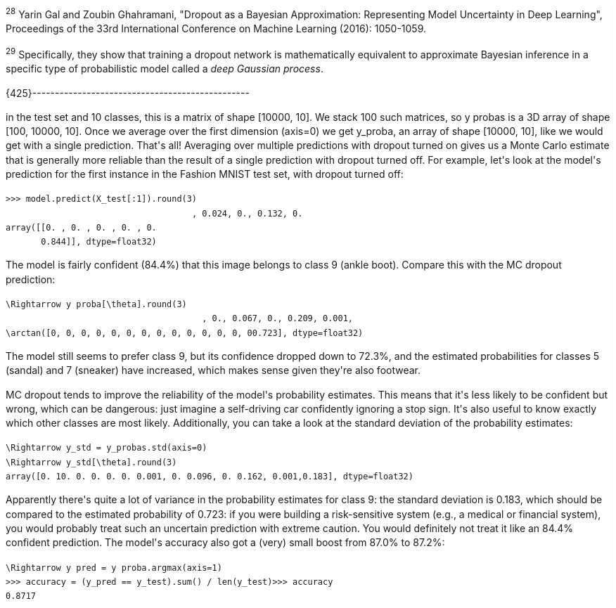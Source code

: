 <sup>28</sup> Yarin Gal and Zoubin Ghahramani, "Dropout as a Bayesian Approximation: Representing Model Uncertainty in Deep Learning", Proceedings of the 33rd International Conference on Machine Learning (2016): 1050-1059.

<sup>29</sup> Specifically, they show that training a dropout network is mathematically equivalent to approximate Bayesian inference in a specific type of probabilistic model called a *deep Gaussian process*.

{425}------------------------------------------------

in the test set and 10 classes, this is a matrix of shape [10000, 10]. We stack 100 such matrices, so y probas is a 3D array of shape [100, 10000, 10]. Once we average over the first dimension (axis=0) we get y\_proba, an array of shape [10000, 10], like we would get with a single prediction. That's all! Averaging over multiple predictions with dropout turned on gives us a Monte Carlo estimate that is generally more reliable than the result of a single prediction with dropout turned off. For example, let's look at the model's prediction for the first instance in the Fashion MNIST test set, with dropout turned off:

```
>>> model.predict(X_test[:1]).round(3)
                                     , 0.024, 0., 0.132, 0.
array([[0. , 0. , 0. , 0. , 0.
       0.844]], dtype=float32)
```

The model is fairly confident (84.4%) that this image belongs to class 9 (ankle boot). Compare this with the MC dropout prediction:

```
\Rightarrow y proba[\theta].round(3)
                                       , 0., 0.067, 0., 0.209, 0.001,
\arctan([0, 0, 0, 0, 0, 0, 0, 0, 0, 0, 0, 0, 0, 00.723], dtype=float32)
```

The model still seems to prefer class 9, but its confidence dropped down to 72.3%, and the estimated probabilities for classes 5 (sandal) and 7 (sneaker) have increased, which makes sense given they're also footwear.

MC dropout tends to improve the reliability of the model's probability estimates. This means that it's less likely to be confident but wrong, which can be dangerous: just imagine a self-driving car confidently ignoring a stop sign. It's also useful to know exactly which other classes are most likely. Additionally, you can take a look at the standard deviation of the probability estimates:

```
\Rightarrow y_std = y_probas.std(axis=0)
\Rightarrow y_std[\theta].round(3)
array([0. 10. 0. 0. 0. 0. 0.001, 0. 0.096, 0. 0.162, 0.001,0.183], dtype=float32)
```

Apparently there's quite a lot of variance in the probability estimates for class 9: the standard deviation is 0.183, which should be compared to the estimated probability of 0.723: if you were building a risk-sensitive system (e.g., a medical or financial system), you would probably treat such an uncertain prediction with extreme caution. You would definitely not treat it like an 84.4% confident prediction. The model's accuracy also got a (very) small boost from 87.0% to 87.2%:

```
\Rightarrow y pred = y proba.argmax(axis=1)
>>> accuracy = (y_pred == y_test).sum() / len(y_test)>>> accuracy
0.8717
```

